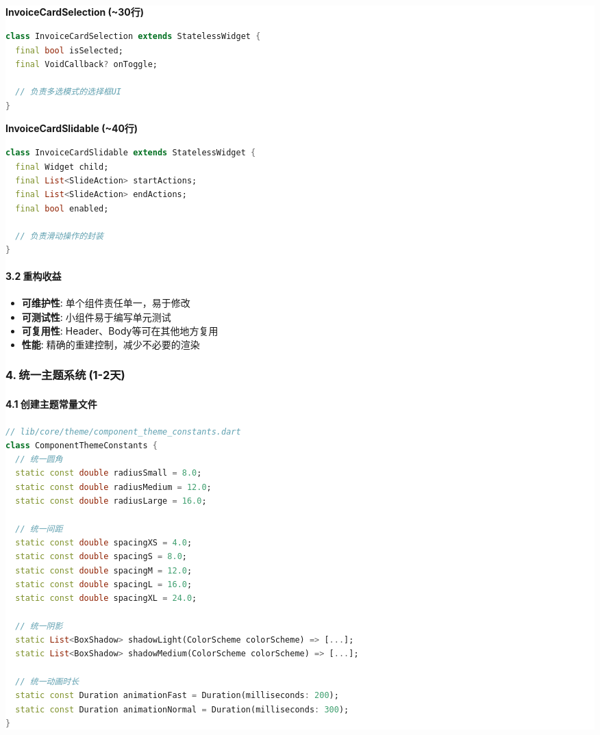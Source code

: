 **InvoiceCardSelection (~30行)**
```dart
class InvoiceCardSelection extends StatelessWidget {
  final bool isSelected;
  final VoidCallback? onToggle;
  
  // 负责多选模式的选择框UI
}
```

**InvoiceCardSlidable (~40行)**
```dart
class InvoiceCardSlidable extends StatelessWidget {
  final Widget child;
  final List<SlideAction> startActions;
  final List<SlideAction> endActions;
  final bool enabled;
  
  // 负责滑动操作的封装
}
```

#### 3.2 重构收益
- **可维护性**: 单个组件责任单一，易于修改
- **可测试性**: 小组件易于编写单元测试
- **可复用性**: Header、Body等可在其他地方复用
- **性能**: 精确的重建控制，减少不必要的渲染

### 4. 统一主题系统 (1-2天)

#### 4.1 创建主题常量文件
```dart
// lib/core/theme/component_theme_constants.dart
class ComponentThemeConstants {
  // 统一圆角
  static const double radiusSmall = 8.0;
  static const double radiusMedium = 12.0;
  static const double radiusLarge = 16.0;
  
  // 统一间距
  static const double spacingXS = 4.0;
  static const double spacingS = 8.0;
  static const double spacingM = 12.0;
  static const double spacingL = 16.0;
  static const double spacingXL = 24.0;
  
  // 统一阴影
  static List<BoxShadow> shadowLight(ColorScheme colorScheme) => [...];
  static List<BoxShadow> shadowMedium(ColorScheme colorScheme) => [...];
  
  // 统一动画时长
  static const Duration animationFast = Duration(milliseconds: 200);
  static const Duration animationNormal = Duration(milliseconds: 300);
}
```
